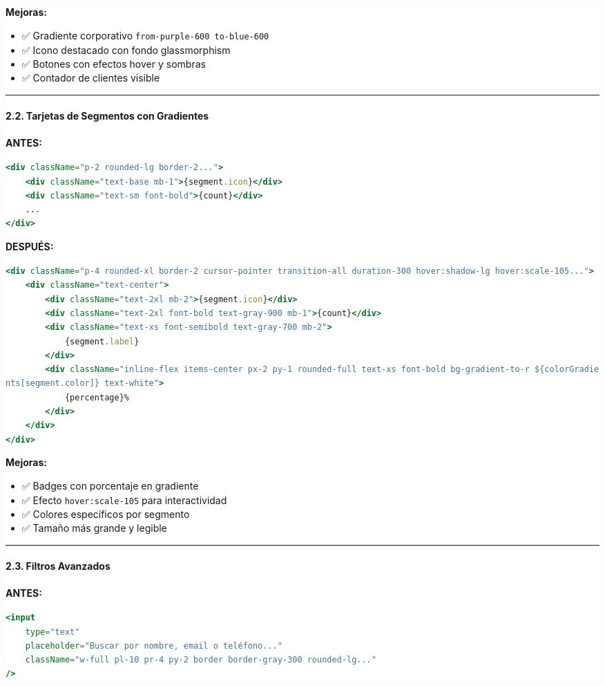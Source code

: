 **Mejoras:**
- ✅ Gradiente corporativo `from-purple-600 to-blue-600`
- ✅ Icono destacado con fondo glassmorphism
- ✅ Botones con efectos hover y sombras
- ✅ Contador de clientes visible

---

#### **2.2. Tarjetas de Segmentos con Gradientes**

**ANTES:**
```jsx
<div className="p-2 rounded-lg border-2...">
    <div className="text-base mb-1">{segment.icon}</div>
    <div className="text-sm font-bold">{count}</div>
    ...
</div>
```

**DESPUÉS:**
```jsx
<div className="p-4 rounded-xl border-2 cursor-pointer transition-all duration-300 hover:shadow-lg hover:scale-105...">
    <div className="text-center">
        <div className="text-2xl mb-2">{segment.icon}</div>
        <div className="text-2xl font-bold text-gray-900 mb-1">{count}</div>
        <div className="text-xs font-semibold text-gray-700 mb-2">
            {segment.label}
        </div>
        <div className="inline-flex items-center px-2 py-1 rounded-full text-xs font-bold bg-gradient-to-r ${colorGradients[segment.color]} text-white">
            {percentage}%
        </div>
    </div>
</div>
```

**Mejoras:**
- ✅ Badges con porcentaje en gradiente
- ✅ Efecto `hover:scale-105` para interactividad
- ✅ Colores específicos por segmento
- ✅ Tamaño más grande y legible

---

#### **2.3. Filtros Avanzados**

**ANTES:**
```jsx
<input
    type="text"
    placeholder="Buscar por nombre, email o teléfono..."
    className="w-full pl-10 pr-4 py-2 border border-gray-300 rounded-lg..."
/>
```
